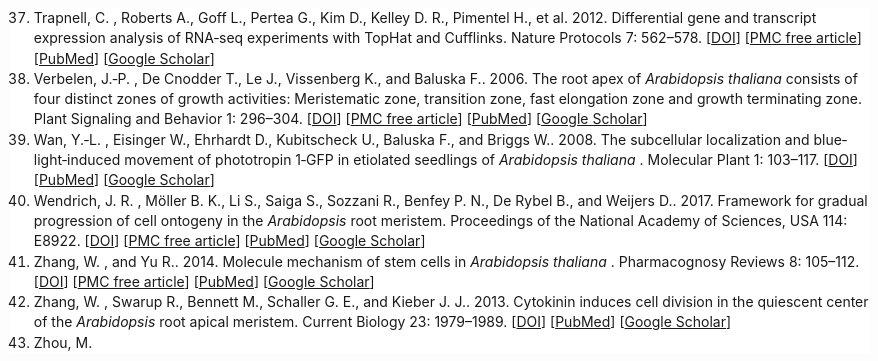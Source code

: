 37. Trapnell, C.
    , Roberts A., Goff L., Pertea G., Kim D., Kelley D. R., Pimentel H., et al. 2012.
    Differential gene and transcript expression analysis of RNA‐seq experiments with TopHat and Cufflinks. Nature Protocols
    7: 562–578. [[DOI](https://doi.org/10.1038/nprot.2012.016)] [[PMC free article](/articles/PMC3334321/)] [[PubMed](https://pubmed.ncbi.nlm.nih.gov/22383036/)] [[Google Scholar](https://scholar.google.com/scholar_lookup?journal=Nature%20Protocols&title=Differential%20gene%20and%20transcript%20expression%20analysis%20of%20RNA%E2%80%90seq%20experiments%20with%20TopHat%20and%20Cufflinks&author=C.%20Trapnell&author=A.%20Roberts&author=L.%20Goff&author=G.%20Pertea&author=D.%20Kim&volume=7&publication_year=2012&pages=562-578&pmid=22383036&doi=10.1038/nprot.2012.016&)]
38. Verbelen, J.‐P.
    , De Cnodder T., Le J., Vissenberg K., and Baluska F.. 2006.
    The root apex of *Arabidopsis thaliana* consists of four distinct zones of growth activities: Meristematic zone, transition zone, fast elongation zone and growth terminating zone. Plant Signaling and Behavior
    1: 296–304. [[DOI](https://doi.org/10.4161/psb.1.6.3511)] [[PMC free article](/articles/PMC2634244/)] [[PubMed](https://pubmed.ncbi.nlm.nih.gov/19517000/)] [[Google Scholar](https://scholar.google.com/scholar_lookup?journal=Plant%20Signaling%20and%20Behavior&title=The%20root%20apex%20of%20Arabidopsis%20thaliana%20consists%20of%20four%20distinct%20zones%20of%20growth%20activities:%20Meristematic%20zone,%20transition%20zone,%20fast%20elongation%20zone%20and%20growth%20terminating%20zone&author=J.%E2%80%90P.%20Verbelen&author=T.%20De%20Cnodder&author=J.%20Le&author=K.%20Vissenberg&author=F.%20Baluska&volume=1&publication_year=2006&pages=296-304&pmid=19517000&doi=10.4161/psb.1.6.3511&)]
39. Wan, Y.‐L.
    , Eisinger W., Ehrhardt D., Kubitscheck U., Baluska F., and Briggs W.. 2008.
    The subcellular localization and blue‐light‐induced movement of phototropin 1‐GFP in etiolated seedlings of *Arabidopsis thaliana*
    . Molecular Plant
    1: 103–117. [[DOI](https://doi.org/10.1093/mp/ssm011)] [[PubMed](https://pubmed.ncbi.nlm.nih.gov/20031918/)] [[Google Scholar](https://scholar.google.com/scholar_lookup?journal=Molecular%20Plant&title=The%20subcellular%20localization%20and%20blue%E2%80%90light%E2%80%90induced%20movement%20of%20phototropin%201%E2%80%90GFP%20in%20etiolated%20seedlings%20of%20Arabidopsis%20thaliana&author=Y.%E2%80%90L.%20Wan&author=W.%20Eisinger&author=D.%20Ehrhardt&author=U.%20Kubitscheck&author=F.%20Baluska&volume=1&publication_year=2008&pages=103-117&pmid=20031918&doi=10.1093/mp/ssm011&)]
40. Wendrich, J. R.
    , Möller B. K., Li S., Saiga S., Sozzani R., Benfey P. N., De Rybel B., and Weijers D.. 2017.
    Framework for gradual progression of cell ontogeny in the *Arabidopsis* root meristem. Proceedings of the National Academy of Sciences, USA
    114: E8922. [[DOI](https://doi.org/10.1073/pnas.1707400114)] [[PMC free article](/articles/PMC5651754/)] [[PubMed](https://pubmed.ncbi.nlm.nih.gov/28973915/)] [[Google Scholar](https://scholar.google.com/scholar_lookup?journal=Proceedings%20of%20the%20National%20Academy%20of%20Sciences,%20USA&title=Framework%20for%20gradual%20progression%20of%20cell%20ontogeny%20in%20the%20Arabidopsis%20root%20meristem&author=J.%20R.%20Wendrich&author=B.%20K.%20M%C3%B6ller&author=S.%20Li&author=S.%20Saiga&author=R.%20Sozzani&volume=114&publication_year=2017&pages=E8922&pmid=28973915&doi=10.1073/pnas.1707400114&)]
41. Zhang, W.
    , and Yu R.. 2014.
    Molecule mechanism of stem cells in *Arabidopsis thaliana*
    . Pharmacognosy Reviews
    8: 105–112. [[DOI](https://doi.org/10.4103/0973-7847.134243)] [[PMC free article](/articles/PMC4127819/)] [[PubMed](https://pubmed.ncbi.nlm.nih.gov/25125883/)] [[Google Scholar](https://scholar.google.com/scholar_lookup?journal=Pharmacognosy%20Reviews&title=Molecule%20mechanism%20of%20stem%20cells%20in%20Arabidopsis%20thaliana&author=W.%20Zhang&author=R.%20Yu&volume=8&publication_year=2014&pages=105-112&pmid=25125883&doi=10.4103/0973-7847.134243&)]
42. Zhang, W.
    , Swarup R., Bennett M., Schaller G. E., and Kieber J. J.. 2013.
    Cytokinin induces cell division in the quiescent center of the *Arabidopsis* root apical meristem. Current Biology
    23: 1979–1989. [[DOI](https://doi.org/10.1016/j.cub.2013.08.008)] [[PubMed](https://pubmed.ncbi.nlm.nih.gov/24120642/)] [[Google Scholar](https://scholar.google.com/scholar_lookup?journal=Current%20Biology&title=Cytokinin%20induces%20cell%20division%20in%20the%20quiescent%20center%20of%20the%20Arabidopsis%20root%20apical%20meristem&author=W.%20Zhang&author=R.%20Swarup&author=M.%20Bennett&author=G.%20E.%20Schaller&author=J.%20J.%20Kieber&volume=23&publication_year=2013&pages=1979-1989&pmid=24120642&doi=10.1016/j.cub.2013.08.008&)]
43. Zhou, M.